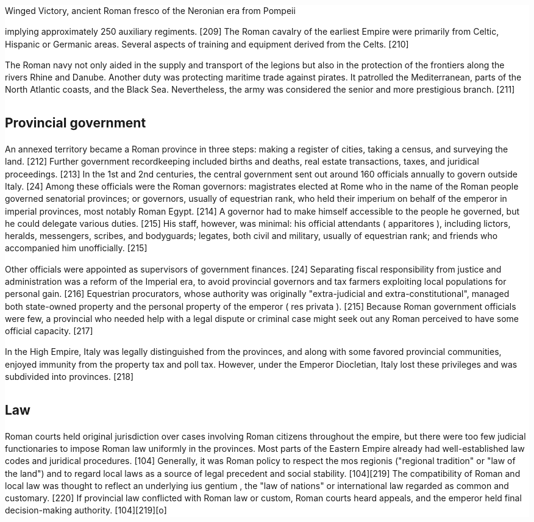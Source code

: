 

Winged Victory, ancient Roman fresco of the Neronian era from Pompeii



implying approximately 250 auxiliary regiments. [209] The Roman cavalry of the earliest Empire were primarily from Celtic, Hispanic or Germanic areas. Several aspects of training and equipment derived from the Celts. [210]

The Roman navy not only aided in the supply and transport of the legions but also in the protection of the frontiers along  the  rivers  Rhine  and  Danube. Another  duty  was  protecting  maritime  trade  against  pirates.  It  patrolled  the Mediterranean, parts of the North Atlantic coasts, and the Black Sea. Nevertheless, the army was considered the senior and more prestigious branch. [211]

## Provincial government

An annexed territory  became  a  Roman  province  in  three  steps:  making  a  register  of  cities,  taking  a  census,  and surveying the land. [212] Further government recordkeeping included births and deaths, real estate transactions, taxes, and juridical proceedings. [213] In  the  1st  and  2nd  centuries,  the  central  government  sent  out  around  160  officials annually to govern outside Italy. [24] Among these officials were the Roman governors: magistrates elected at Rome who in the name of the Roman people governed senatorial provinces; or governors, usually of equestrian rank, who held their imperium on behalf of the emperor in imperial provinces, most notably Roman Egypt. [214] A governor had to make himself accessible to the people he governed, but he could delegate various duties. [215] His staff, however, was minimal: his official attendants ( apparitores ), including lictors, heralds, messengers, scribes, and bodyguards; legates, both civil and military, usually of equestrian rank; and friends who accompanied him unofficially. [215]

Other  officials  were  appointed  as  supervisors  of  government  finances. [24] Separating  fiscal  responsibility  from justice and administration was a reform of the Imperial era, to avoid provincial governors and tax farmers exploiting local populations for personal gain. [216] Equestrian procurators, whose authority was originally "extra-judicial and extra-constitutional", managed  both  state-owned property and the personal property of the emperor  ( res privata ). [215] Because Roman government officials were few, a provincial who needed help with a legal dispute or criminal case might seek out any Roman perceived to have some official capacity. [217]

In  the  High  Empire,  Italy  was  legally  distinguished  from  the  provinces,  and  along  with  some  favored  provincial communities, enjoyed immunity from the property tax and poll tax. However, under the Emperor Diocletian, Italy lost these privileges and was subdivided into provinces. [218]

## Law



Roman courts held original jurisdiction over cases involving Roman citizens throughout the empire, but there were too few judicial functionaries to impose Roman law uniformly in the provinces. Most parts of the Eastern Empire already had well-established law codes and juridical procedures. [104] Generally, it was Roman policy to respect the mos regionis ("regional tradition" or "law of the land") and to regard local laws as a source of legal precedent and social stability. [104][219] The compatibility of Roman and local law was thought to reflect an underlying ius gentium , the "law of nations" or international law regarded as common and customary. [220] If provincial law conflicted with Roman law or custom, Roman courts heard appeals, and the emperor held final decision-making authority. [104][219][o]
